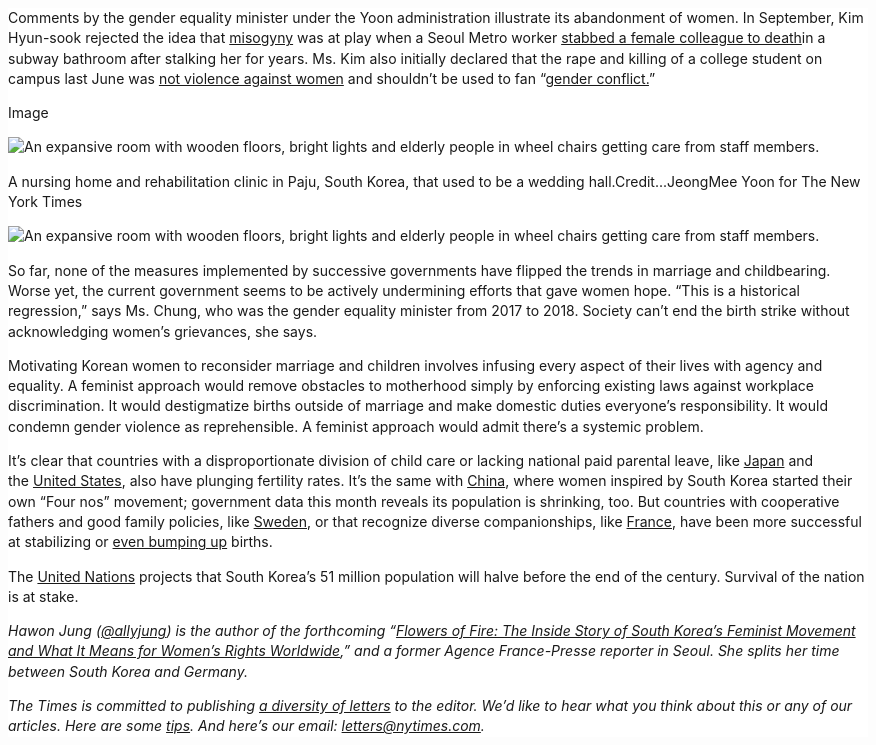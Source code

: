 Comments by the gender equality minister under the Yoon administration illustrate its abandonment of women. In September, Kim Hyun-sook rejected the idea that [misogyny](https://m.khan.co.kr/national/incident/article/202209161520001) was at play when a Seoul Metro worker [stabbed a female colleague to death](https://en.yna.co.kr/view/AEN20220915002951315)in a subway bathroom after stalking her for years. Ms. Kim also initially declared that the rape and killing of a college student on campus last June was [not violence against women](https://www.joongang.co.kr/article/25095327#home) and shouldn’t be used to fan “[gender conflict.](https://www.yna.co.kr/view/AKR20220722162800530)”

Image

![An expansive room with wooden floors, bright lights and elderly people in wheel chairs getting care from staff members.](https://static01.nyt.com/images/2023/01/28/multimedia/25Jung-04-qhwj/25Jung-04-qhwj-articleLarge.jpg?quality=75&auto=webp&disable=upscale)

A nursing home and rehabilitation clinic in Paju, South Korea, that used to be a wedding hall.Credit...JeongMee Yoon for The New York Times

![An expansive room with wooden floors, bright lights and elderly people in wheel chairs getting care from staff members.](https://static01.nyt.com/images/2023/01/28/multimedia/25Jung-04-qhwj/25Jung-04-qhwj-articleLarge.jpg?quality=75&auto=webp&disable=upscale)

So far, none of the measures implemented by successive governments have flipped the trends in marriage and childbearing. Worse yet, the current government seems to be actively undermining efforts that gave women hope. “This is a historical regression,” says Ms. Chung, who was the gender equality minister from 2017 to 2018. Society can’t end the birth strike without acknowledging women’s grievances, she says.

Motivating Korean women to reconsider marriage and children involves infusing every aspect of their lives with agency and equality. A feminist approach would remove obstacles to motherhood simply by enforcing existing laws against workplace discrimination. It would destigmatize births outside of marriage and make domestic duties everyone’s responsibility. It would condemn gender violence as reprehensible. A feminist approach would admit there’s a systemic problem.

It’s clear that countries with a disproportionate division of child care or lacking national paid parental leave, like [Japan](https://www.nytimes.com/2019/02/02/world/asia/japan-working-mothers.html) and the [United States](https://www.pewtrusts.org/en/research-and-analysis/issue-briefs/2022/12/the-long-term-decline-in-fertility-and-what-it-means-for-state-budgets), also have plunging fertility rates. It’s the same with [China](https://www.nytimes.com/2023/01/16/business/china-birth-rate.html), where women inspired by South Korea started their own “Four nos” movement; government data this month reveals its population is shrinking, too. But countries with cooperative fathers and good family policies, like [Sweden](https://www.economist.com/graphic-detail/2022/08/23/in-rich-countries-working-women-and-more-babies-go-hand-in-hand), or that recognize diverse companionships, like [France](https://www.researchgate.net/publication/304020356_The_Influence_of_Family_Policies_on_Fertility_in_France_Lessons_from_the_Past_and_Prospects_for_the_Future), have been more successful at stabilizing or [even bumping up](https://www.nationalgeographic.com/history/article/the-pandemic-delivered-a-surprise-to-nordic-countries-a-baby-boom) births.

The [United Nations](https://population.un.org/wpp/Graphs/Probabilistic/POP/TOT/410) projects that South Korea’s 51 million population will halve before the end of the century. Survival of the nation is at stake.

_Hawon Jung (_[_@allyjung_](http://twitter.com/allyjung)_) is the author of the forthcoming “_[_Flowers of Fire: The Inside Story of South Korea’s Feminist Movement and What It Means for Women’s Rights Worldwide_](https://www.penguinrandomhouse.com/books/718956/flowers-of-fire-by-hawon-jung/)_,” and a former Agence France-Presse reporter in Seoul. She splits her time between South Korea and Germany._

_The Times is committed to publishing_ [_a diversity of letters_](https://www.nytimes.com/2019/01/31/opinion/letters/letters-to-editor-new-york-times-women.html) _to the editor. We’d like to hear what you think about this or any of our articles. Here are some_ [_tips_](https://help.nytimes.com/hc/en-us/articles/115014925288-How-to-submit-a-letter-to-the-editor)_. And here’s our email:_ [_letters@nytimes.com_](mailto:letters@nytimes.com)_._
